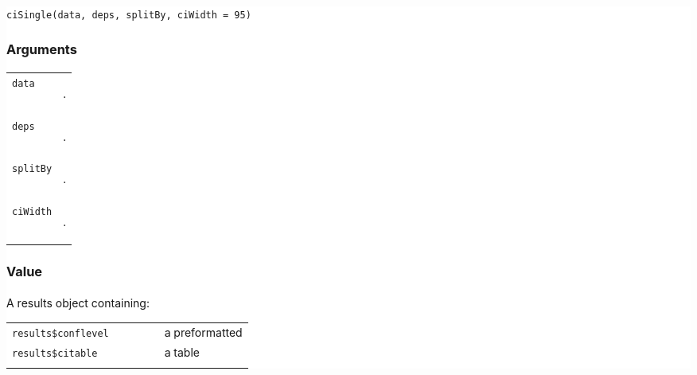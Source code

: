     ciSingle(data, deps, splitBy, ciWidth = 95)

### Arguments

<table data-summary="R argblock">
<tbody>
<tr class="odd" data-valign="top">
<td><code>data</code></td>
<td><p>.</p></td>
</tr>
<tr class="even" data-valign="top">
<td><code>deps</code></td>
<td><p>.</p></td>
</tr>
<tr class="odd" data-valign="top">
<td><code>splitBy</code></td>
<td><p>.</p></td>
</tr>
<tr class="even" data-valign="top">
<td><code>ciWidth</code></td>
<td><p>.</p></td>
</tr>
</tbody>
</table>

### Value

A results object containing:

<table data-summary="Rd table">
<tbody>
<tr class="odd">
<td style="text-align: left;"><code>results$conflevel</code></td>
<td style="text-align: left;"></td>
<td style="text-align: left;"></td>
<td style="text-align: left;"></td>
<td style="text-align: left;"></td>
<td style="text-align: left;">a preformatted</td>
</tr>
<tr class="even">
<td style="text-align: left;"><code>results$citable</code></td>
<td style="text-align: left;"></td>
<td style="text-align: left;"></td>
<td style="text-align: left;"></td>
<td style="text-align: left;"></td>
<td style="text-align: left;">a table</td>
</tr>
<tr class="odd">
<td style="text-align: left;"></td>
<td style="text-align: left;"></td>
<td style="text-align: left;"></td>
<td style="text-align: left;"></td>
<td style="text-align: left;"></td>
<td style="text-align: left;"></td>
</tr>
</tbody>
</table>
